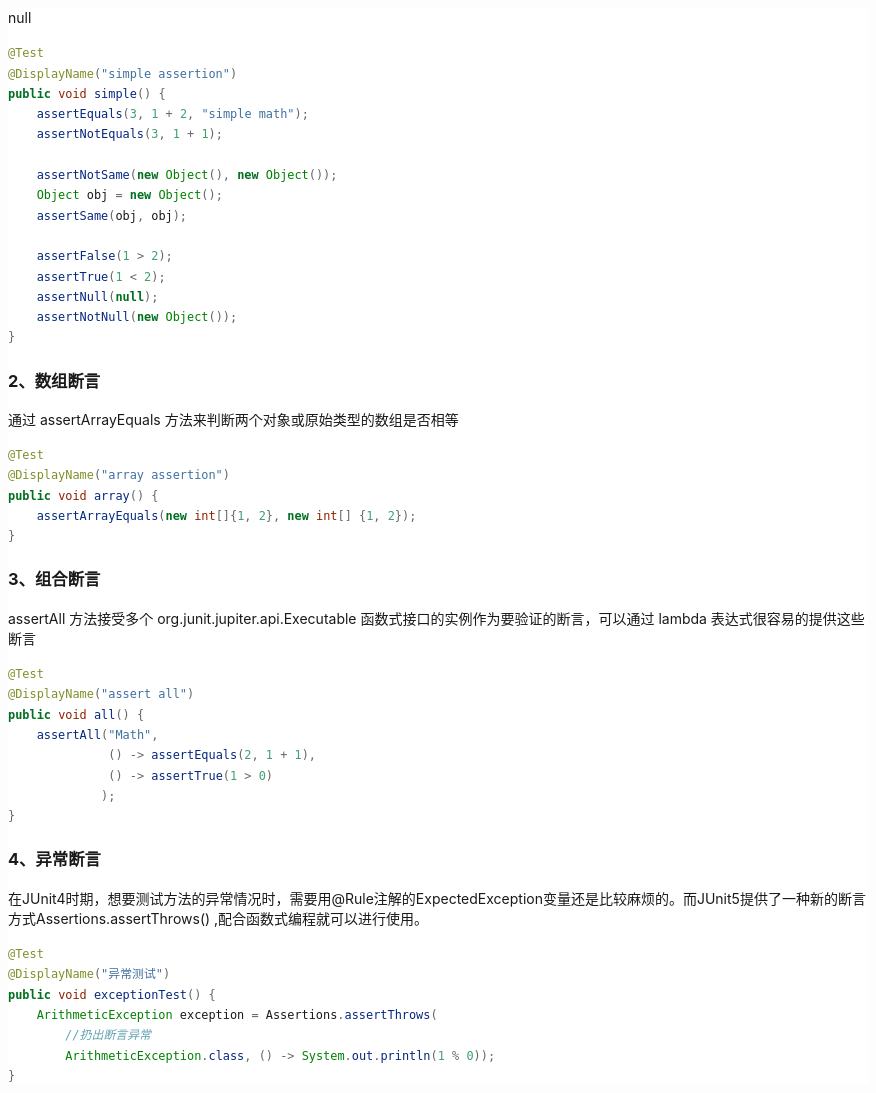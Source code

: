 null</ne-text><span class="ne-viewer-b-filler" ne-filler="block"><br></span></ne-p></div><div class="ne-td-break" contenteditable="false"></div></td></tr></tbody></table>



```java
@Test
@DisplayName("simple assertion")
public void simple() {
    assertEquals(3, 1 + 2, "simple math");
    assertNotEquals(3, 1 + 1);

    assertNotSame(new Object(), new Object());
    Object obj = new Object();
    assertSame(obj, obj);

    assertFalse(1 > 2);
    assertTrue(1 < 2);
    assertNull(null);
    assertNotNull(new Object());
}
```

### 2、数组断言  

通过 assertArrayEquals 方法来判断两个对象或原始类型的数组是否相等  

```java
@Test
@DisplayName("array assertion")
public void array() {
    assertArrayEquals(new int[]{1, 2}, new int[] {1, 2});
}
```

### 3、组合断言  

assertAll 方法接受多个 org.junit.jupiter.api.Executable 函数式接口的实例作为要验证的断言，可以通过 lambda 表达式很容易的提供这些断言  

```java
@Test
@DisplayName("assert all")
public void all() {
    assertAll("Math",
              () -> assertEquals(2, 1 + 1),
              () -> assertTrue(1 > 0)
             );
}
```

### 4、异常断言 

在JUnit4时期，想要测试方法的异常情况时，需要用@Rule注解的ExpectedException变量还是比较麻烦的。而JUnit5提供了一种新的断言方式Assertions.assertThrows() ,配合函数式编程就可以进行使用。  

```java
@Test
@DisplayName("异常测试")
public void exceptionTest() {
    ArithmeticException exception = Assertions.assertThrows(
        //扔出断言异常
        ArithmeticException.class, () -> System.out.println(1 % 0));
}
```
